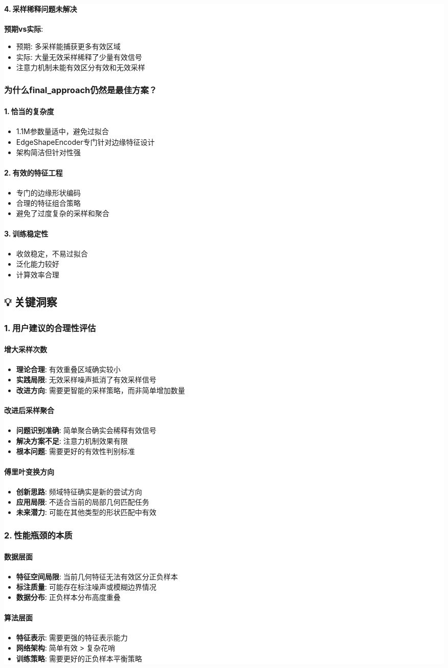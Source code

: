 #### 4. 采样稀释问题未解决
**预期vs实际**:
- 预期: 多采样能捕获更多有效区域
- 实际: 大量无效采样稀释了少量有效信号
- 注意力机制未能有效区分有效和无效采样

### 为什么final_approach仍然是最佳方案？

#### 1. 恰当的复杂度
- 1.1M参数量适中，避免过拟合
- EdgeShapeEncoder专门针对边缘特征设计
- 架构简洁但针对性强

#### 2. 有效的特征工程  
- 专门的边缘形状编码
- 合理的特征组合策略
- 避免了过度复杂的采样和聚合

#### 3. 训练稳定性
- 收敛稳定，不易过拟合
- 泛化能力较好
- 计算效率合理

## 💡 关键洞察

### 1. 用户建议的合理性评估

#### 增大采样次数
- **理论合理**: 有效重叠区域确实较小
- **实践局限**: 无效采样噪声抵消了有效采样信号
- **改进方向**: 需要更智能的采样策略，而非简单增加数量

#### 改进后采样聚合
- **问题识别准确**: 简单聚合确实会稀释有效信号
- **解决方案不足**: 注意力机制效果有限
- **根本问题**: 需要更好的有效性判别标准

#### 傅里叶变换方向
- **创新思路**: 频域特征确实是新的尝试方向
- **应用局限**: 不适合当前的局部几何匹配任务
- **未来潜力**: 可能在其他类型的形状匹配中有效

### 2. 性能瓶颈的本质

#### 数据层面
- **特征空间局限**: 当前几何特征无法有效区分正负样本
- **标注质量**: 可能存在标注噪声或模糊边界情况
- **数据分布**: 正负样本分布高度重叠

#### 算法层面  
- **特征表示**: 需要更强的特征表示能力
- **网络架构**: 简单有效 > 复杂花哨
- **训练策略**: 需要更好的正负样本平衡策略

